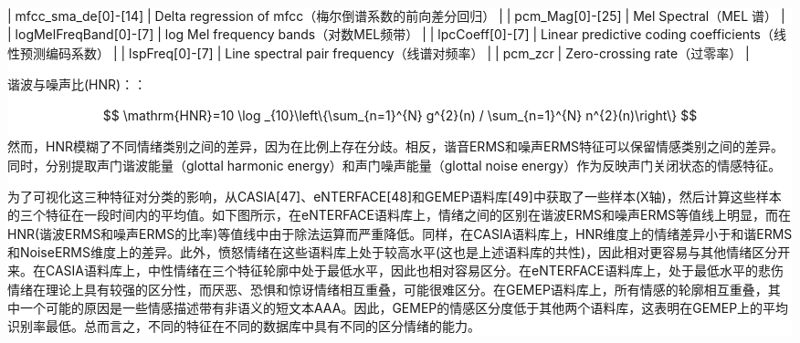 | mfcc_sma_de[0]-[14] | Delta regression of mfcc（梅尔倒谱系数的前向差分回归） |
| pcm_Mag[0]-[25] | Mel Spectral（MEL 谱） |
| logMelFreqBand[0]-[7] | log Mel frequency bands（对数MEL频带） |
| lpcCoeff[0]-[7] | Linear predictive coding coefficients（线性预测编码系数） |
| lspFreq[0]-[7] | Line spectral pair frequency（线谱对频率） |
| pcm_zcr | Zero-crossing rate（过零率） |

谐波与噪声比(HNR)：：

$$
\mathrm{HNR}=10 \log _{10}\left\{\sum_{n=1}^{N} g^{2}(n) / \sum_{n=1}^{N} n^{2}(n)\right\}
$$

然而，HNR模糊了不同情绪类别之间的差异，因为在比例上存在分歧。相反，谐音ERMS和噪声ERMS特征可以保留情感类别之间的差异。同时，分别提取声门谐波能量（glottal harmonic energy）和声门噪声能量（glottal noise energy）作为反映声门关闭状态的情感特征。

为了可视化这三种特征对分类的影响，从CASIA[47]、eNTERFACE[48]和GEMEP语料库[49]中获取了一些样本(X轴)，然后计算这些样本的三个特征在一段时间内的平均值。如下图所示，在eNTERFACE语料库上，情绪之间的区别在谐波ERMS和噪声ERMS等值线上明显，而在HNR(谐波ERMS和噪声ERMS的比率)等值线中由于除法运算而严重降低。同样，在CASIA语料库上，HNR维度上的情绪差异小于和谐ERMS和NoiseERMS维度上的差异。此外，愤怒情绪在这些语料库上处于较高水平(这也是上述语料库的共性)，因此相对更容易与其他情绪区分开来。在CASIA语料库上，中性情绪在三个特征轮廓中处于最低水平，因此也相对容易区分。在eNTERFACE语料库上，处于最低水平的悲伤情绪在理论上具有较强的区分性，而厌恶、恐惧和惊讶情绪相互重叠，可能很难区分。在GEMEP语料库上，所有情感的轮廓相互重叠，其中一个可能的原因是一些情感描述带有非语义的短文本AAA。因此，GEMEP的情感区分度低于其他两个语料库，这表明在GEMEP上的平均识别率最低。总而言之，不同的特征在不同的数据库中具有不同的区分情绪的能力。
